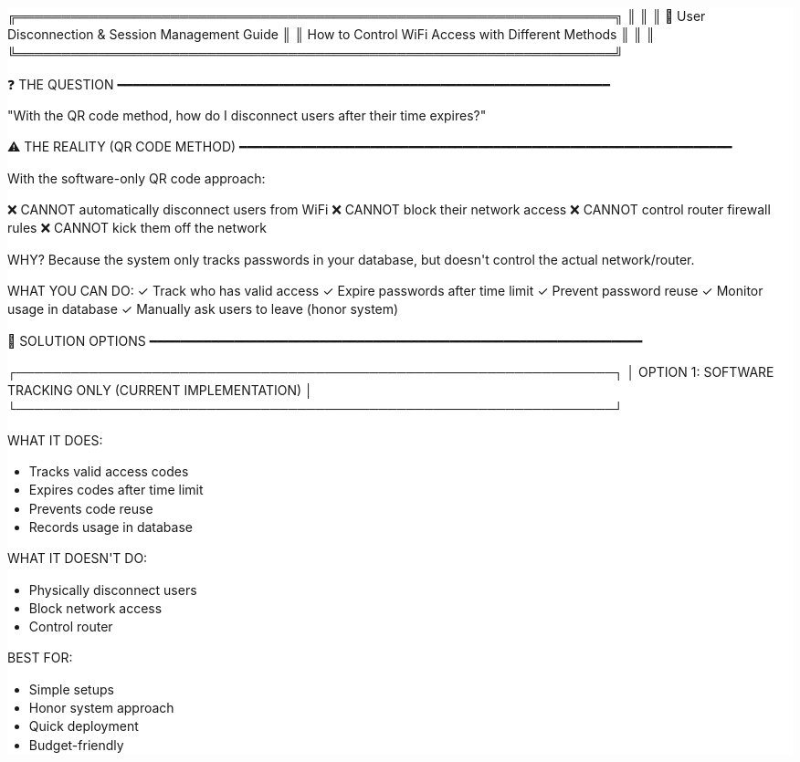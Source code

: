 ╔══════════════════════════════════════════════════════════════════╗
║                                                                  ║
║  🔌 User Disconnection & Session Management Guide                ║
║  How to Control WiFi Access with Different Methods               ║
║                                                                  ║
╚══════════════════════════════════════════════════════════════════╝


❓ THE QUESTION
━━━━━━━━━━━━━━━━━━━━━━━━━━━━━━━━━━━━━━━━━━━━━━━━━━━━━━━━━━━━━━━━

"With the QR code method, how do I disconnect users after their 
 time expires?"


⚠️ THE REALITY (QR CODE METHOD)
━━━━━━━━━━━━━━━━━━━━━━━━━━━━━━━━━━━━━━━━━━━━━━━━━━━━━━━━━━━━━━━━

With the software-only QR code approach:

❌ CANNOT automatically disconnect users from WiFi
❌ CANNOT block their network access
❌ CANNOT control router firewall rules
❌ CANNOT kick them off the network

WHY?
Because the system only tracks passwords in your database,
but doesn't control the actual network/router.

WHAT YOU CAN DO:
✓ Track who has valid access
✓ Expire passwords after time limit
✓ Prevent password reuse
✓ Monitor usage in database
✓ Manually ask users to leave (honor system)


🎯 SOLUTION OPTIONS
━━━━━━━━━━━━━━━━━━━━━━━━━━━━━━━━━━━━━━━━━━━━━━━━━━━━━━━━━━━━━━━━


┌──────────────────────────────────────────────────────────────────┐
│ OPTION 1: SOFTWARE TRACKING ONLY (CURRENT IMPLEMENTATION)       │
└──────────────────────────────────────────────────────────────────┘

WHAT IT DOES:
- Tracks valid access codes
- Expires codes after time limit
- Prevents code reuse
- Records usage in database

WHAT IT DOESN'T DO:
- Physically disconnect users
- Block network access
- Control router

BEST FOR:
- Simple setups
- Honor system approach
- Quick deployment
- Budget-friendly
